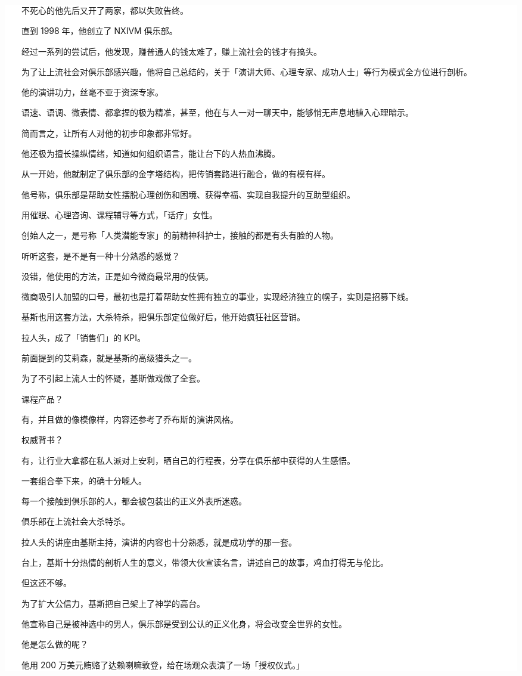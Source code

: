 &emsp;&emsp;不死心的他先后又开了两家，都以失败告终。  
  
&emsp;&emsp;直到 1998 年，他创立了 NXIVM 俱乐部。  
  
&emsp;&emsp;经过一系列的尝试后，他发现，赚普通人的钱太难了，赚上流社会的钱才有搞头。  
  
&emsp;&emsp;为了让上流社会对俱乐部感兴趣，他将自己总结的，关于「演讲大师、心理专家、成功人士」等行为模式全方位进行剖析。  
  
&emsp;&emsp;他的演讲功力，丝毫不亚于资深专家。  
  
&emsp;&emsp;语速、语调、微表情、都拿捏的极为精准，甚至，他在与人一对一聊天中，能够悄无声息地植入心理暗示。  
  
&emsp;&emsp;简而言之，让所有人对他的初步印象都非常好。  
  
&emsp;&emsp;他还极为擅长操纵情绪，知道如何组织语言，能让台下的人热血沸腾。  
  
&emsp;&emsp;从一开始，他就制定了俱乐部的金字塔结构，把传销套路进行融合，做的有模有样。  
  
&emsp;&emsp;他号称，俱乐部是帮助女性摆脱心理创伤和困境、获得幸福、实现自我提升的互助型组织。  
  
&emsp;&emsp;用催眠、心理咨询、课程辅导等方式，「话疗」女性。  
  
&emsp;&emsp;创始人之一，是号称「人类潜能专家」的前精神科护士，接触的都是有头有脸的人物。  
  
&emsp;&emsp;听听这套，是不是有一种十分熟悉的感觉？  
  
&emsp;&emsp;没错，他使用的方法，正是如今微商最常用的伎俩。  
  
&emsp;&emsp;微商吸引人加盟的口号，最初也是打着帮助女性拥有独立的事业，实现经济独立的幌子，实则是招募下线。  
  
&emsp;&emsp;基斯也用这套方法，大杀特杀，把俱乐部定位做好后，他开始疯狂社区营销。  
  
&emsp;&emsp;拉人头，成了「销售们」的 KPI。  
  
&emsp;&emsp;前面提到的艾莉森，就是基斯的高级猎头之一。  
  
&emsp;&emsp;为了不引起上流人士的怀疑，基斯做戏做了全套。  
  
&emsp;&emsp;课程产品？  
  
&emsp;&emsp;有，并且做的像模像样，内容还参考了乔布斯的演讲风格。  
  
&emsp;&emsp;权威背书？  
  
&emsp;&emsp;有，让行业大拿都在私人派对上安利，晒自己的行程表，分享在俱乐部中获得的人生感悟。  
  
&emsp;&emsp;一套组合拳下来，的确十分唬人。  
  
&emsp;&emsp;每一个接触到俱乐部的人，都会被包装出的正义外表所迷惑。  
  
&emsp;&emsp;俱乐部在上流社会大杀特杀。  
  
&emsp;&emsp;拉人头的讲座由基斯主持，演讲的内容也十分熟悉，就是成功学的那一套。  
  
&emsp;&emsp;台上，基斯十分热情的剖析人生的意义，带领大伙宣读名言，讲述自己的故事，鸡血打得无与伦比。  
  
&emsp;&emsp;但这还不够。  
  
&emsp;&emsp;为了扩大公信力，基斯把自己架上了神学的高台。  
  
&emsp;&emsp;他宣称自己是被神选中的男人，俱乐部是受到公认的正义化身，将会改变全世界的女性。  
  
&emsp;&emsp;他是怎么做的呢？  
  
&emsp;&emsp;他用 200 万美元贿赂了达赖喇嘛敦登，给在场观众表演了一场「授权仪式。」  
  